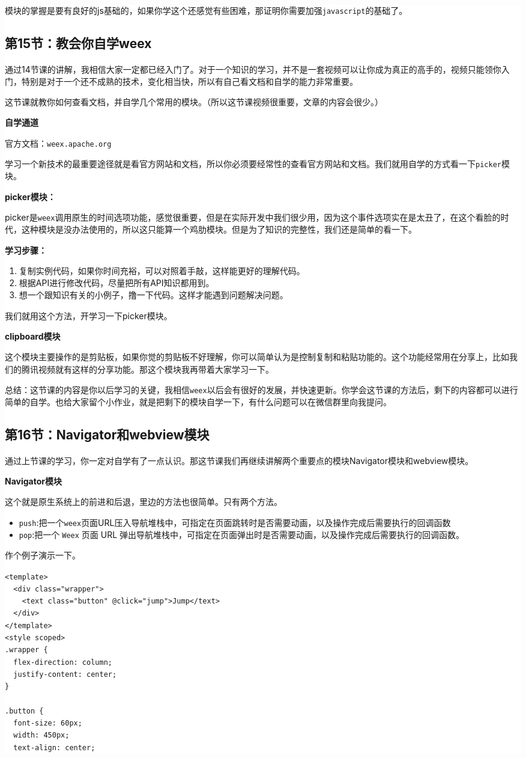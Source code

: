```
```
模块的掌握是要有良好的js基础的，如果你学这个还感觉有些困难，那证明你需要加强`javascript`的基础了。

## 第15节：教会你自学weex

通过14节课的讲解，我相信大家一定都已经入门了。对于一个知识的学习，并不是一套视频可以让你成为真正的高手的，视频只能领你入门，特别是对于一个还不成熟的技术，变化相当快，所以有自己看文档和自学的能力非常重要。

<iframe frameborder="0" width="100%" src="https://v.qq.com/iframe/player.html?vid=w05411m8v6q&tiny=0&auto=0" allowfullscreen></iframe>

这节课就教你如何查看文档，并自学几个常用的模块。（所以这节课视频很重要，文章的内容会很少。）

**自学通道**

官方文档：`weex.apache.org`

学习一个新技术的最重要途径就是看官方网站和文档，所以你必须要经常性的查看官方网站和文档。我们就用自学的方式看一下`picker`模块。

**picker模块：**

picker是`weex`调用原生的时间选项功能，感觉很重要，但是在实际开发中我们很少用，因为这个事件选项实在是太丑了，在这个看脸的时代，这种模块是没办法使用的，所以这只能算一个鸡肋模块。但是为了知识的完整性，我们还是简单的看一下。

**学习步骤：**

1. 复制实例代码，如果你时间充裕，可以对照着手敲，这样能更好的理解代码。
2. 根据API进行修改代码，尽量把所有API知识都用到。
3. 想一个跟知识有关的小例子，撸一下代码。这样才能遇到问题解决问题。

我们就用这个方法，开学习一下picker模块。

**clipboard模块**

这个模块主要操作的是剪贴板，如果你觉的剪贴板不好理解，你可以简单认为是控制复制和粘贴功能的。这个功能经常用在分享上，比如我们的腾讯视频就有这样的分享功能。那这个模块我再带着大家学习一下。

总结：这节课的内容是你以后学习的关键，我相信`weex`以后会有很好的发展，并快速更新。你学会这节课的方法后，剩下的内容都可以进行简单的自学。也给大家留个小作业，就是把剩下的模块自学一下，有什么问题可以在微信群里向我提问。

## 第16节：Navigator和webview模块

通过上节课的学习，你一定对自学有了一点认识。那这节课我们再继续讲解两个重要点的模块Navigator模块和webview模块。

<iframe frameborder="0" width="100%" src="https://v.qq.com/iframe/player.html?vid=v0541wvlaw8&tiny=0&auto=0" allowfullscreen></iframe>

**Navigator模块**

这个就是原生系统上的前进和后退，里边的方法也很简单。只有两个方法。

- `push`:把一个`weex`页面URL压入导航堆栈中，可指定在页面跳转时是否需要动画，以及操作完成后需要执行的回调函数
- `pop`:把一个 `Weex` 页面 URL 弹出导航堆栈中，可指定在页面弹出时是否需要动画，以及操作完成后需要执行的回调函数。

作个例子演示一下。

```
<template>
  <div class="wrapper">
    <text class="button" @click="jump">Jump</text>
  </div>
</template>
<style scoped>
.wrapper {
  flex-direction: column;
  justify-content: center;
}
 
.button {
  font-size: 60px;
  width: 450px;
  text-align: center;
```